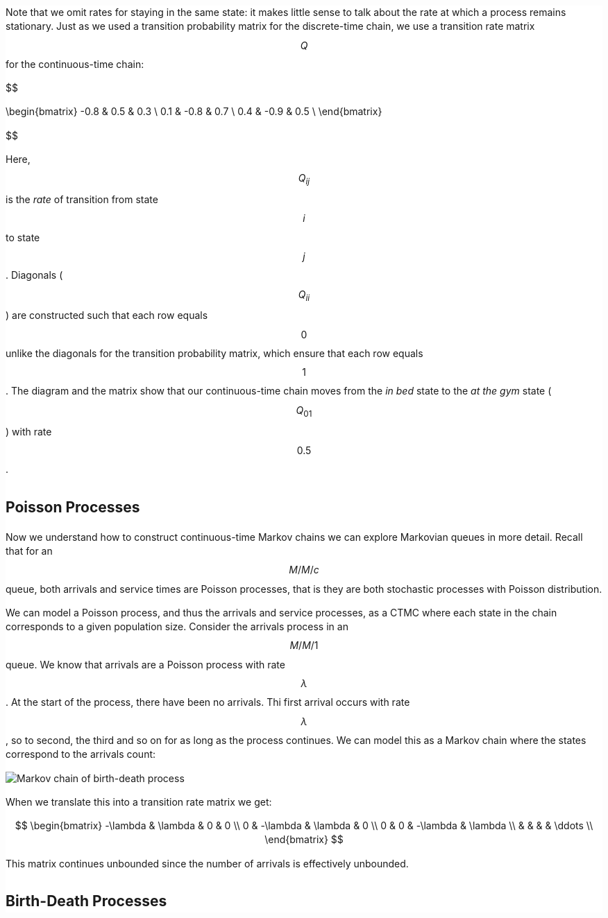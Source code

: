 Note that we omit rates for staying in the same state: it makes little sense to
talk about the rate at which a process remains stationary. Just as we used a
transition probability matrix for the discrete-time chain, we use a transition
rate matrix $$Q$$ for the continuous-time chain:

$$

\begin{bmatrix}
-0.8 & 0.5 & 0.3 \\
0.1 & -0.8 & 0.7 \\
0.4 & -0.9 & 0.5 \\
\end{bmatrix}

$$

Here, $$Q_{ij}$$ is the _rate_ of transition from state $$i$$ to state $$j$$.
Diagonals ($$Q_{ii}$$) are constructed such that each row equals $$0$$ unlike
the diagonals for the transition probability matrix, which ensure that each row
equals $$1$$. The diagram and the matrix show that our continuous-time chain
moves from the *in bed* state to the *at the gym* state ($$Q_{01}$$) with rate
$$0.5$$.

## Poisson Processes

Now we understand how to construct continuous-time Markov chains we can explore
Markovian queues in more detail. Recall that for an $$M/M/c$$ queue, both
arrivals and service times are Poisson processes, that is they are both
stochastic processes with Poisson distribution.

We can model a Poisson process, and thus the arrivals and service processes, as
a CTMC where each state in the chain corresponds to a given population size.
Consider the arrivals process in an $$M/M/1$$ queue. We know that arrivals are a
Poisson process with rate $$\lambda$$. At the start of the process, there have
been no arrivals. Thi first arrival occurs with rate $$\lambda$$, so to second,
the third and so on for as long as the process continues. We can model this as a
Markov chain where the states correspond to the arrivals count:

![Markov chain of birth-death process](/assets/markov-chains/birth-death.png)

When we translate this into a transition rate matrix we get:

$$
\begin{bmatrix}
-\lambda & \lambda & 0 & 0 \\
0 & -\lambda & \lambda & 0 \\
0 & 0 & -\lambda & \lambda \\
& & & & \ddots \\
\end{bmatrix}
$$

This matrix continues unbounded since the number of arrivals is effectively
unbounded.

## Birth-Death Processes
